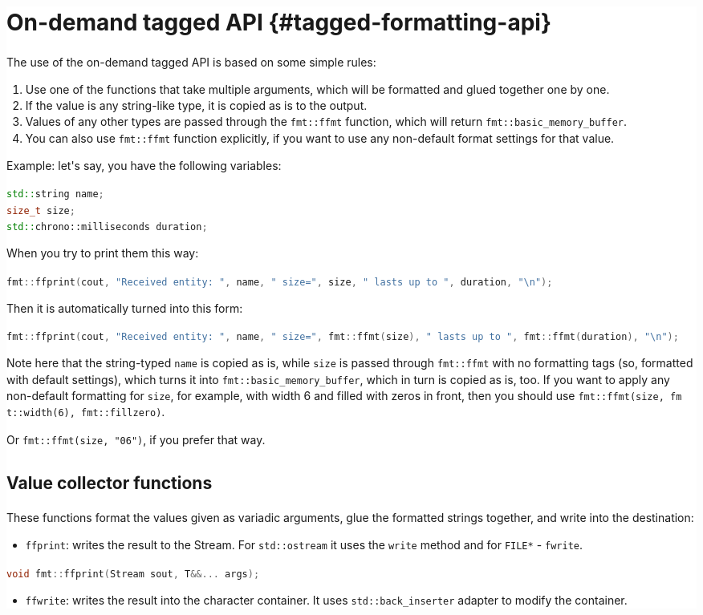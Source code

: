 # On-demand tagged API {#tagged-formatting-api}

The use of the on-demand tagged API is based on some simple rules:

1.  Use one of the functions that take multiple arguments, which will be
    formatted and glued together one by one.
2.  If the value is any string-like type, it is copied as is to the
    output.
3.  Values of any other types are passed through the `fmt::ffmt`
    function, which will return `fmt::basic_memory_buffer`.
4.  You can also use `fmt::ffmt` function explicitly, if you want to use
    any non-default format settings for that value.

Example: let's say, you have the following variables:

``` c++
std::string name;
size_t size;
std::chrono::milliseconds duration;
```

When you try to print them this way:

``` c++
fmt::ffprint(cout, "Received entity: ", name, " size=", size, " lasts up to ", duration, "\n");
```

Then it is automatically turned into this form:

``` c++
fmt::ffprint(cout, "Received entity: ", name, " size=", fmt::ffmt(size), " lasts up to ", fmt::ffmt(duration), "\n");
```

Note here that the string-typed `name` is copied as is, while `size` is
passed through `fmt::ffmt` with no formatting tags (so, formatted with
default settings), which turns it into `fmt::basic_memory_buffer`, which
in turn is copied as is, too. If you want to apply any non-default
formatting for `size`, for example, with width 6 and filled with zeros
in front, then you should use
`fmt::ffmt(size, fmt::width(6), fmt::fillzero)`.

Or `fmt::ffmt(size, "06")`, if you prefer that way.

## Value collector functions

These functions format the values given as variadic arguments, glue the
formatted strings together, and write into the destination:

* `ffprint`: writes the result to the Stream. For `std::ostream` it
uses the `write` method and for `FILE*` - `fwrite`.

``` c++
void fmt::ffprint(Stream sout, T&&... args);
```

* `ffwrite`: writes the result into the character container. It uses
`std::back_inserter` adapter to modify the container.
